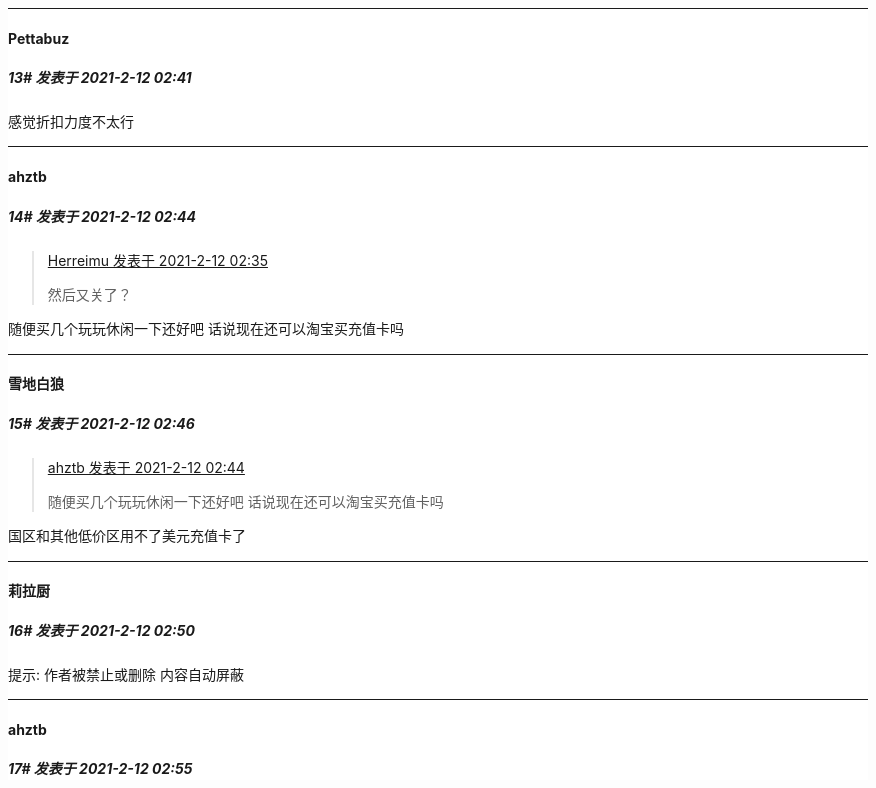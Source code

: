 *****

####  Pettabuz  
##### 13#       发表于 2021-2-12 02:41




感觉折扣力度不太行







*****

####  ahztb  
##### 14#       发表于 2021-2-12 02:44



<blockquote><a href="httphttps://bbs.saraba1st.com/2b/forum.php?mod=redirect&amp;goto=findpost&amp;pid=50312547&amp;ptid=1987443" target="_blank">Herreimu 发表于 2021-2-12 02:35</a>

然后又关了？</blockquote>
随便买几个玩玩休闲一下还好吧 话说现在还可以淘宝买充值卡吗







*****

####  雪地白狼  
##### 15#       发表于 2021-2-12 02:46



<blockquote><a href="httphttps://bbs.saraba1st.com/2b/forum.php?mod=redirect&amp;goto=findpost&amp;pid=50312566&amp;ptid=1987443" target="_blank">ahztb 发表于 2021-2-12 02:44</a>

随便买几个玩玩休闲一下还好吧 话说现在还可以淘宝买充值卡吗</blockquote>
国区和其他低价区用不了美元充值卡了







*****

####  莉拉厨  
##### 16#       发表于 2021-2-12 02:50

提示: 作者被禁止或删除 内容自动屏蔽



*****

####  ahztb  
##### 17#       发表于 2021-2-12 02:55
